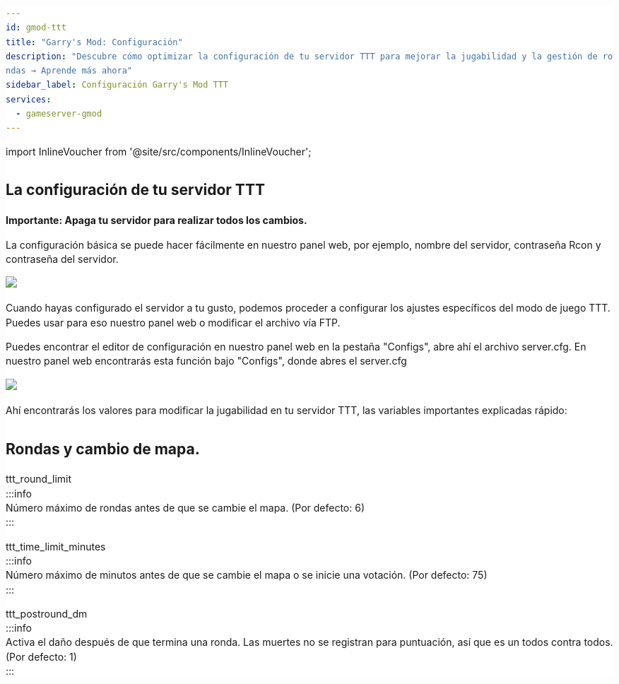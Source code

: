 ```yaml
---
id: gmod-ttt
title: "Garry's Mod: Configuración"
description: "Descubre cómo optimizar la configuración de tu servidor TTT para mejorar la jugabilidad y la gestión de rondas → Aprende más ahora"
sidebar_label: Configuración Garry's Mod TTT
services:
  - gameserver-gmod
---
```


import InlineVoucher from '@site/src/components/InlineVoucher';

## La configuración de tu servidor TTT

**Importante: Apaga tu servidor para realizar todos los cambios.**

La configuración básica se puede hacer fácilmente en nuestro panel web, por ejemplo, nombre del servidor, contraseña Rcon y contraseña del servidor.

![](https://screensaver01.zap-hosting.com/index.php/s/6TACDQ4QGXkRfrX/preview)

Cuando hayas configurado el servidor a tu gusto, podemos proceder a configurar los ajustes específicos del modo de juego TTT. Puedes usar para eso nuestro panel web o modificar el archivo vía FTP.

Puedes encontrar el editor de configuración en nuestro panel web en la pestaña "Configs", abre ahí el archivo server.cfg.
En nuestro panel web encontrarás esta función bajo "Configs", donde abres el server.cfg

![](https://screensaver01.zap-hosting.com/index.php/s/MjC5XoBCzc2tsMo/preview)

Ahí encontrarás los valores para modificar la jugabilidad en tu servidor TTT, las variables importantes explicadas rápido:

<InlineVoucher />

## Rondas y cambio de mapa.

ttt_round_limit  
:::info  
Número máximo de rondas antes de que se cambie el mapa. (Por defecto: 6)  
:::

ttt_time_limit_minutes  
:::info  
Número máximo de minutos antes de que se cambie el mapa o se inicie una votación. (Por defecto: 75)  
:::

ttt_postround_dm  
:::info  
Activa el daño después de que termina una ronda. Las muertes no se registran para puntuación, así que es un todos contra todos. (Por defecto: 1)  
:::
